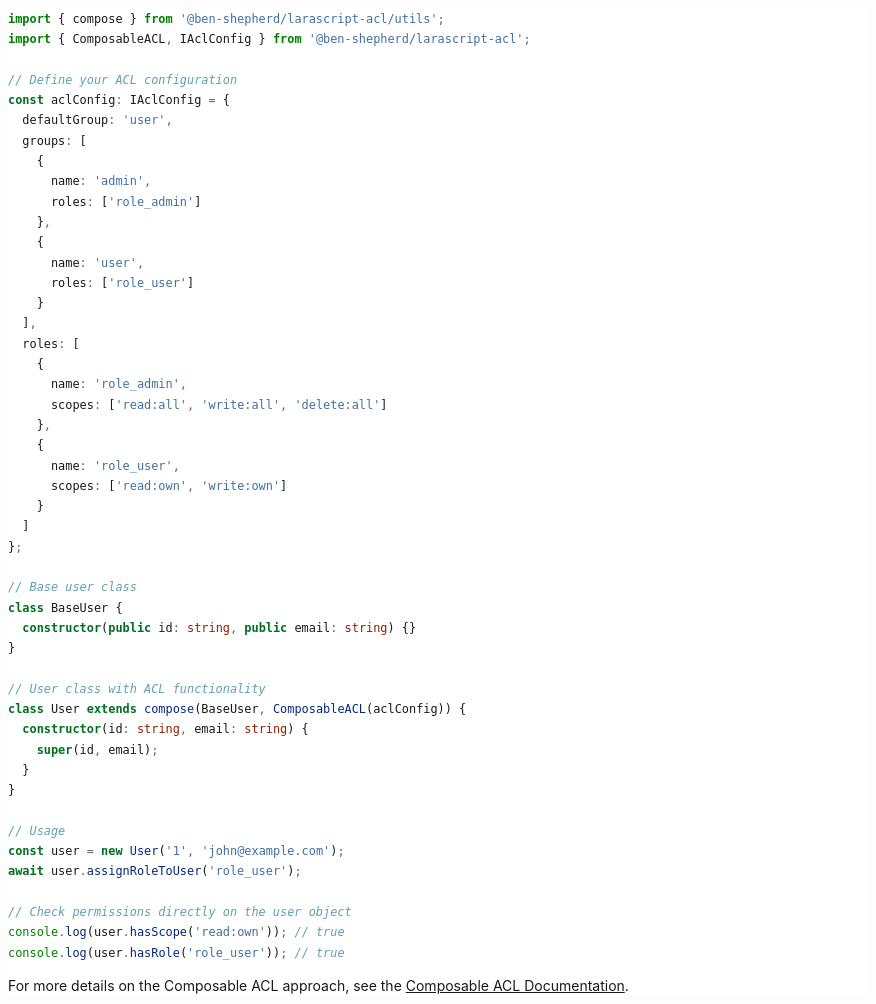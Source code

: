 ```typescript
import { compose } from '@ben-shepherd/larascript-acl/utils';
import { ComposableACL, IAclConfig } from '@ben-shepherd/larascript-acl';

// Define your ACL configuration
const aclConfig: IAclConfig = {
  defaultGroup: 'user',
  groups: [
    {
      name: 'admin',
      roles: ['role_admin']
    },
    {
      name: 'user', 
      roles: ['role_user']
    }
  ],
  roles: [
    {
      name: 'role_admin',
      scopes: ['read:all', 'write:all', 'delete:all']
    },
    {
      name: 'role_user',
      scopes: ['read:own', 'write:own']
    }
  ]
};

// Base user class
class BaseUser {
  constructor(public id: string, public email: string) {}
}

// User class with ACL functionality
class User extends compose(BaseUser, ComposableACL(aclConfig)) {
  constructor(id: string, email: string) {
    super(id, email);
  }
}

// Usage
const user = new User('1', 'john@example.com');
await user.assignRoleToUser('role_user');

// Check permissions directly on the user object
console.log(user.hasScope('read:own')); // true
console.log(user.hasRole('role_user')); // true
```

For more details on the Composable ACL approach, see the [Composable ACL Documentation](docs/ComposableACL.md).
